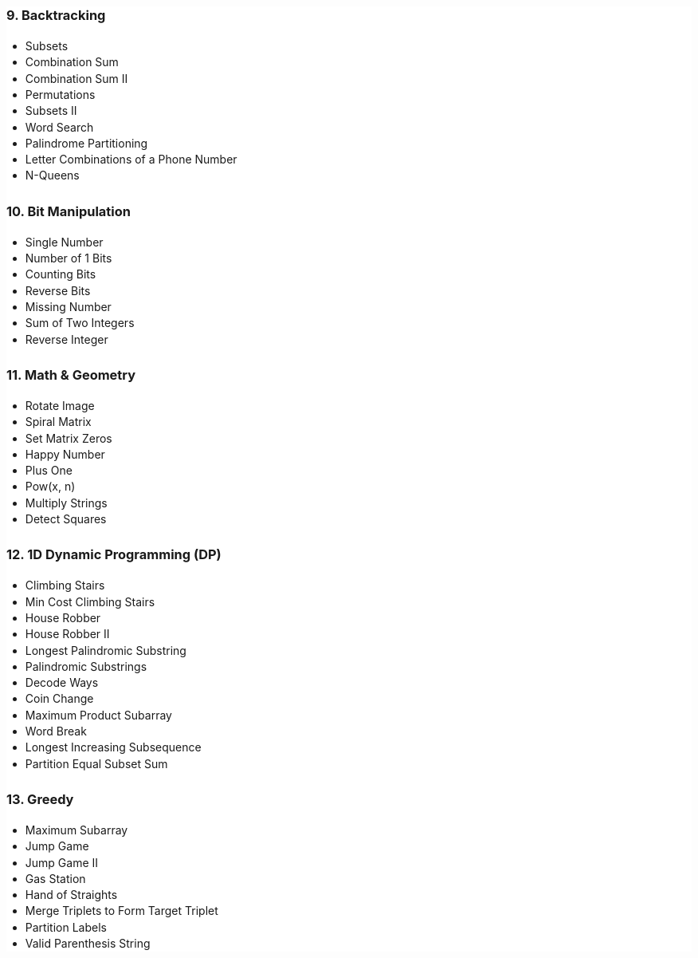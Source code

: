 ### 9. Backtracking
- Subsets
- Combination Sum
- Combination Sum II
- Permutations
- Subsets II
- Word Search
- Palindrome Partitioning
- Letter Combinations of a Phone Number
- N-Queens

### 10. Bit Manipulation
- Single Number
- Number of 1 Bits
- Counting Bits
- Reverse Bits
- Missing Number
- Sum of Two Integers
- Reverse Integer

### 11. Math & Geometry
- Rotate Image
- Spiral Matrix
- Set Matrix Zeros
- Happy Number
- Plus One
- Pow(x, n)
- Multiply Strings
- Detect Squares

### 12. 1D Dynamic Programming (DP)
- Climbing Stairs
- Min Cost Climbing Stairs
- House Robber
- House Robber II
- Longest Palindromic Substring
- Palindromic Substrings
- Decode Ways
- Coin Change
- Maximum Product Subarray
- Word Break
- Longest Increasing Subsequence
- Partition Equal Subset Sum

### 13. Greedy
- Maximum Subarray
- Jump Game
- Jump Game II
- Gas Station
- Hand of Straights
- Merge Triplets to Form Target Triplet
- Partition Labels
- Valid Parenthesis String
